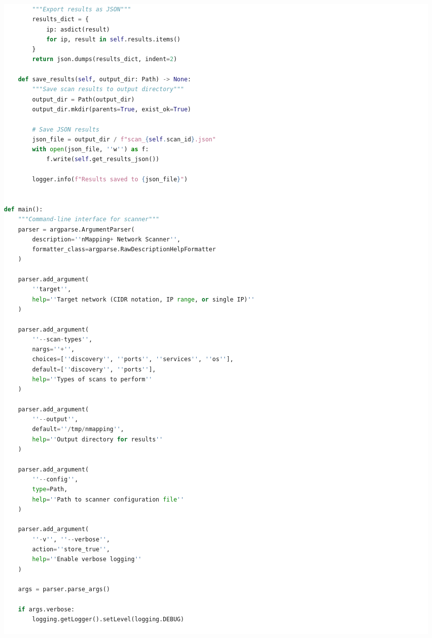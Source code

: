 ```python
        """Export results as JSON"""
        results_dict = {
            ip: asdict(result) 
            for ip, result in self.results.items()
        }
        return json.dumps(results_dict, indent=2)
    
    def save_results(self, output_dir: Path) -> None:
        """Save scan results to output directory"""
        output_dir = Path(output_dir)
        output_dir.mkdir(parents=True, exist_ok=True)
        
        # Save JSON results
        json_file = output_dir / f"scan_{self.scan_id}.json"
        with open(json_file, ''w'') as f:
            f.write(self.get_results_json())
        
        logger.info(f"Results saved to {json_file}")


def main():
    """Command-line interface for scanner"""
    parser = argparse.ArgumentParser(
        description=''nMapping+ Network Scanner'',
        formatter_class=argparse.RawDescriptionHelpFormatter
    )
    
    parser.add_argument(
        ''target'',
        help=''Target network (CIDR notation, IP range, or single IP)''
    )
    
    parser.add_argument(
        ''--scan-types'',
        nargs=''+'',
        choices=[''discovery'', ''ports'', ''services'', ''os''],
        default=[''discovery'', ''ports''],
        help=''Types of scans to perform''
    )
    
    parser.add_argument(
        ''--output'',
        default=''/tmp/nmapping'',
        help=''Output directory for results''
    )
    
    parser.add_argument(
        ''--config'',
        type=Path,
        help=''Path to scanner configuration file''
    )
    
    parser.add_argument(
        ''-v'', ''--verbose'',
        action=''store_true'',
        help=''Enable verbose logging''
    )
    
    args = parser.parse_args()
    
    if args.verbose:
        logging.getLogger().setLevel(logging.DEBUG)
    
```